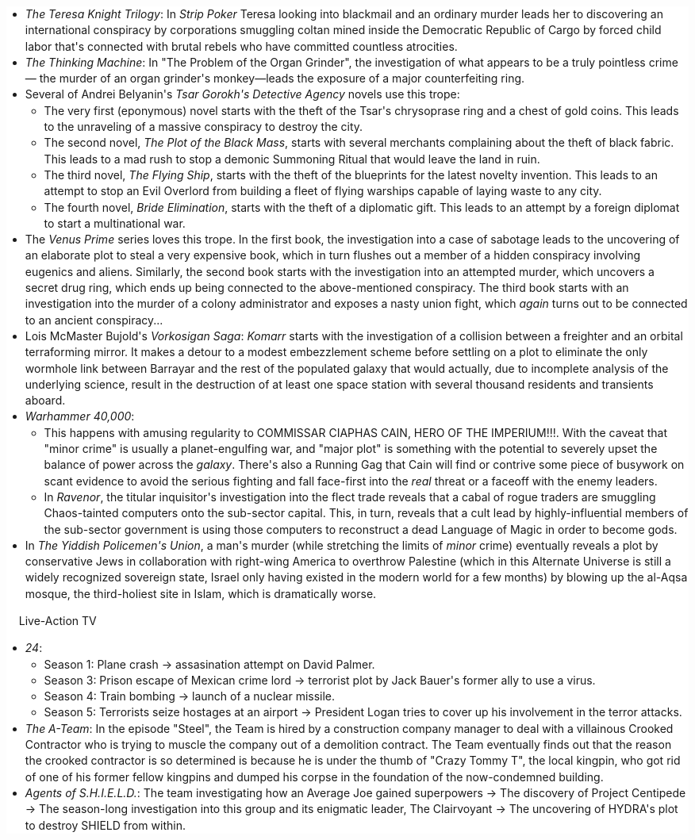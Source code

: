 -   _The Teresa Knight Trilogy_: In _Strip Poker_ Teresa looking into blackmail and an ordinary murder leads her to discovering an international conspiracy by corporations smuggling coltan mined inside the Democratic Republic of Cargo by forced child labor that's connected with brutal rebels who have committed countless atrocities.
-   _The Thinking Machine_: In "The Problem of the Organ Grinder", the investigation of what appears to be a truly pointless crime — the murder of an organ grinder's monkey—leads the exposure of a major counterfeiting ring.
-   Several of Andrei Belyanin's _Tsar Gorokh's Detective Agency_ novels use this trope:
    -   The very first (eponymous) novel starts with the theft of the Tsar's chrysoprase ring and a chest of gold coins. This leads to the unraveling of a massive conspiracy to destroy the city.
    -   The second novel, _The Plot of the Black Mass_, starts with several merchants complaining about the theft of black fabric. This leads to a mad rush to stop a demonic Summoning Ritual that would leave the land in ruin.
    -   The third novel, _The Flying Ship_, starts with the theft of the blueprints for the latest novelty invention. This leads to an attempt to stop an Evil Overlord from building a fleet of flying warships capable of laying waste to any city.
    -   The fourth novel, _Bride Elimination_, starts with the theft of a diplomatic gift. This leads to an attempt by a foreign diplomat to start a multinational war.
-   The _Venus Prime_ series loves this trope. In the first book, the investigation into a case of sabotage leads to the uncovering of an elaborate plot to steal a very expensive book, which in turn flushes out a member of a hidden conspiracy involving eugenics and aliens. Similarly, the second book starts with the investigation into an attempted murder, which uncovers a secret drug ring, which ends up being connected to the above-mentioned conspiracy. The third book starts with an investigation into the murder of a colony administrator and exposes a nasty union fight, which _again_ turns out to be connected to an ancient conspiracy...
-   Lois McMaster Bujold's _Vorkosigan Saga_: _Komarr_ starts with the investigation of a collision between a freighter and an orbital terraforming mirror. It makes a detour to a modest embezzlement scheme before settling on a plot to eliminate the only wormhole link between Barrayar and the rest of the populated galaxy that would actually, due to incomplete analysis of the underlying science, result in the destruction of at least one space station with several thousand residents and transients aboard.
-   _Warhammer 40,000_:
    -   This happens with amusing regularity to COMMISSAR CIAPHAS CAIN, HERO OF THE IMPERIUM!!!. With the caveat that "minor crime" is usually a planet-engulfing war, and "major plot" is something with the potential to severely upset the balance of power across the _galaxy_. There's also a Running Gag that Cain will find or contrive some piece of busywork on scant evidence to avoid the serious fighting and fall face-first into the _real_ threat or a faceoff with the enemy leaders.
    -   In _Ravenor_, the titular inquisitor's investigation into the flect trade reveals that a cabal of rogue traders are smuggling Chaos-tainted computers onto the sub-sector capital. This, in turn, reveals that a cult lead by highly-influential members of the sub-sector government is using those computers to reconstruct a dead Language of Magic in order to become gods.
-   In _The Yiddish Policemen's Union_, a man's murder (while stretching the limits of _minor_ crime) eventually reveals a plot by conservative Jews in collaboration with right-wing America to overthrow Palestine (which in this Alternate Universe is still a widely recognized sovereign state, Israel only having existed in the modern world for a few months) by blowing up the al-Aqsa mosque, the third-holiest site in Islam, which is dramatically worse.

    Live-Action TV 

-   _24_:
    -   Season 1: Plane crash → assasination attempt on David Palmer.
    -   Season 3: Prison escape of Mexican crime lord → terrorist plot by Jack Bauer's former ally to use a virus.
    -   Season 4: Train bombing → launch of a nuclear missile.
    -   Season 5: Terrorists seize hostages at an airport → President Logan tries to cover up his involvement in the terror attacks.
-   _The A-Team_: In the episode "Steel", the Team is hired by a construction company manager to deal with a villainous Crooked Contractor who is trying to muscle the company out of a demolition contract. The Team eventually finds out that the reason the crooked contractor is so determined is because he is under the thumb of "Crazy Tommy T", the local kingpin, who got rid of one of his former fellow kingpins and dumped his corpse in the foundation of the now-condemned building.
-   _Agents of S.H.I.E.L.D._: The team investigating how an Average Joe gained superpowers → The discovery of Project Centipede → The season-long investigation into this group and its enigmatic leader, The Clairvoyant → The uncovering of HYDRA's plot to destroy SHIELD from within.
